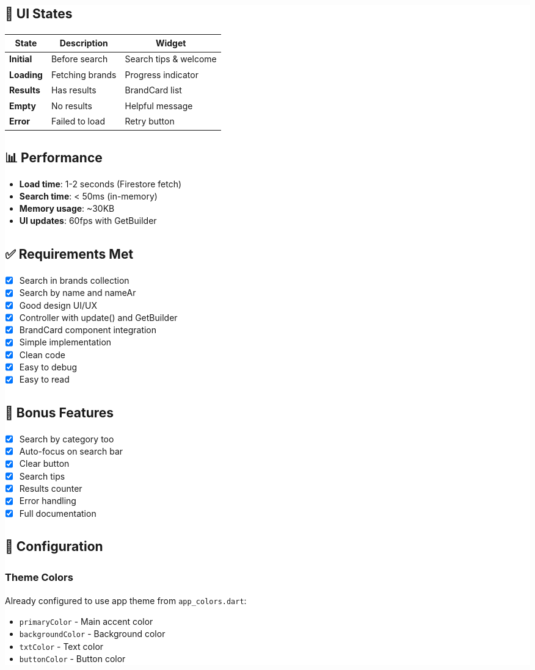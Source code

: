 ## 🎨 UI States

| State | Description | Widget |
|-------|-------------|--------|
| **Initial** | Before search | Search tips & welcome |
| **Loading** | Fetching brands | Progress indicator |
| **Results** | Has results | BrandCard list |
| **Empty** | No results | Helpful message |
| **Error** | Failed to load | Retry button |

## 📊 Performance

- **Load time**: 1-2 seconds (Firestore fetch)
- **Search time**: < 50ms (in-memory)
- **Memory usage**: ~30KB
- **UI updates**: 60fps with GetBuilder

## ✅ Requirements Met

- [x] Search in brands collection
- [x] Search by name and nameAr
- [x] Good design UI/UX
- [x] Controller with update() and GetBuilder
- [x] BrandCard component integration
- [x] Simple implementation
- [x] Clean code
- [x] Easy to debug
- [x] Easy to read

## 🎁 Bonus Features

- [x] Search by category too
- [x] Auto-focus on search bar
- [x] Clear button
- [x] Search tips
- [x] Results counter
- [x] Error handling
- [x] Full documentation

## 🔧 Configuration

### Theme Colors
Already configured to use app theme from `app_colors.dart`:
- `primaryColor` - Main accent color
- `backgroundColor` - Background color
- `txtColor` - Text color
- `buttonColor` - Button color
